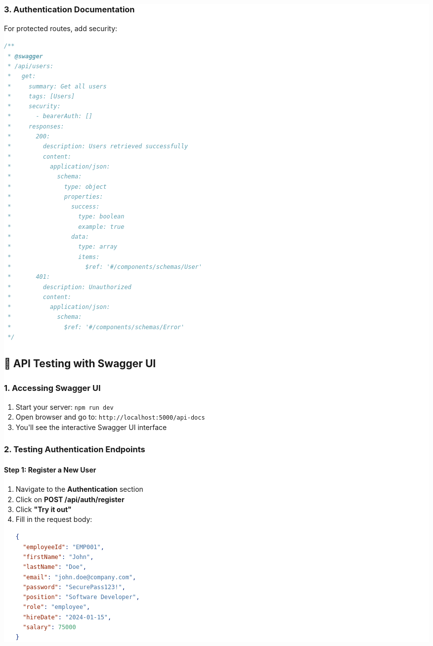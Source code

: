 ### 3. Authentication Documentation

For protected routes, add security:

```javascript
/**
 * @swagger
 * /api/users:
 *   get:
 *     summary: Get all users
 *     tags: [Users]
 *     security:
 *       - bearerAuth: []
 *     responses:
 *       200:
 *         description: Users retrieved successfully
 *         content:
 *           application/json:
 *             schema:
 *               type: object
 *               properties:
 *                 success:
 *                   type: boolean
 *                   example: true
 *                 data:
 *                   type: array
 *                   items:
 *                     $ref: '#/components/schemas/User'
 *       401:
 *         description: Unauthorized
 *         content:
 *           application/json:
 *             schema:
 *               $ref: '#/components/schemas/Error'
 */
```

## 🧪 API Testing with Swagger UI

### 1. Accessing Swagger UI

1. Start your server: `npm run dev`
2. Open browser and go to: `http://localhost:5000/api-docs`
3. You'll see the interactive Swagger UI interface

### 2. Testing Authentication Endpoints

#### Step 1: Register a New User
1. Navigate to the **Authentication** section
2. Click on **POST /api/auth/register**
3. Click **"Try it out"**
4. Fill in the request body:
   ```json
   {
     "employeeId": "EMP001",
     "firstName": "John",
     "lastName": "Doe",
     "email": "john.doe@company.com",
     "password": "SecurePass123!",
     "position": "Software Developer",
     "role": "employee",
     "hireDate": "2024-01-15",
     "salary": 75000
   }
   ```
